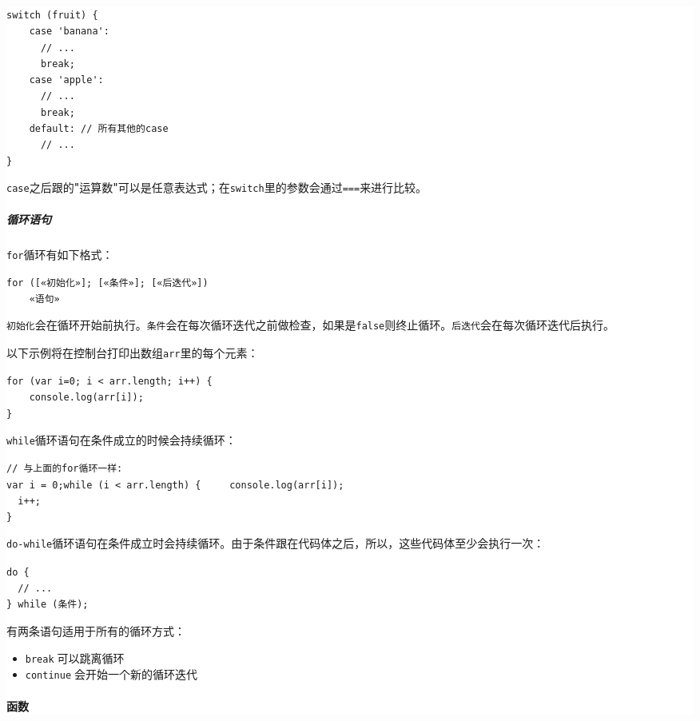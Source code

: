 ```
switch (fruit) { 
    case 'banana':       
      // ...       
      break;    
    case 'apple':
      // ...
      break;
    default: // 所有其他的case
      // ...
}
```

`case`之后跟的"运算数"可以是任意表达式；在`switch`里的参数会通过`===`来进行比较。

##### 循环语句

`for`循环有如下格式：

```
for ([«初始化»]; [«条件»]; [«后迭代»])
    «语句»
```

`初始化`会在循环开始前执行。`条件`会在每次循环迭代之前做检查，如果是`false`则终止循环。`后迭代`会在每次循环迭代后执行。


以下示例将在控制台打印出数组`arr`里的每个元素：

```
for (var i=0; i < arr.length; i++) {
    console.log(arr[i]);
}
```

`while`循环语句在条件成立的时候会持续循环：

```
// 与上面的for循环一样:
var i = 0;while (i < arr.length) {     console.log(arr[i]);
  i++;
}
```

`do-while`循环语句在条件成立时会持续循环。由于条件跟在代码体之后，所以，这些代码体至少会执行一次：

```
do {
  // ...
} while (条件);
```

有两条语句适用于所有的循环方式：

* `break` 可以跳离循环
* `continue` 会开始一个新的循环迭代


#### 函数
